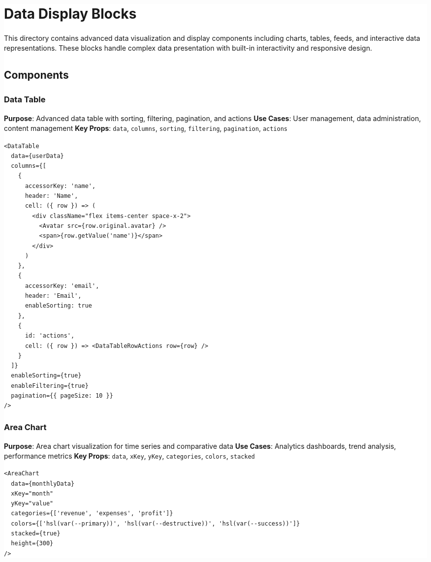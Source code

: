 # Data Display Blocks

This directory contains advanced data visualization and display components including charts, tables, feeds, and interactive data representations. These blocks handle complex data presentation with built-in interactivity and responsive design.

## Components

### Data Table

**Purpose**: Advanced data table with sorting, filtering, pagination, and actions
**Use Cases**: User management, data administration, content management
**Key Props**: `data`, `columns`, `sorting`, `filtering`, `pagination`, `actions`

```tsx
<DataTable
  data={userData}
  columns={[
    {
      accessorKey: 'name',
      header: 'Name',
      cell: ({ row }) => (
        <div className="flex items-center space-x-2">
          <Avatar src={row.original.avatar} />
          <span>{row.getValue('name')}</span>
        </div>
      )
    },
    {
      accessorKey: 'email',
      header: 'Email',
      enableSorting: true
    },
    {
      id: 'actions',
      cell: ({ row }) => <DataTableRowActions row={row} />
    }
  ]}
  enableSorting={true}
  enableFiltering={true}
  pagination={{ pageSize: 10 }}
/>
```

### Area Chart

**Purpose**: Area chart visualization for time series and comparative data
**Use Cases**: Analytics dashboards, trend analysis, performance metrics
**Key Props**: `data`, `xKey`, `yKey`, `categories`, `colors`, `stacked`

```tsx
<AreaChart
  data={monthlyData}
  xKey="month"
  yKey="value"
  categories={['revenue', 'expenses', 'profit']}
  colors={['hsl(var(--primary))', 'hsl(var(--destructive))', 'hsl(var(--success))']}
  stacked={true}
  height={300}
/>
```
